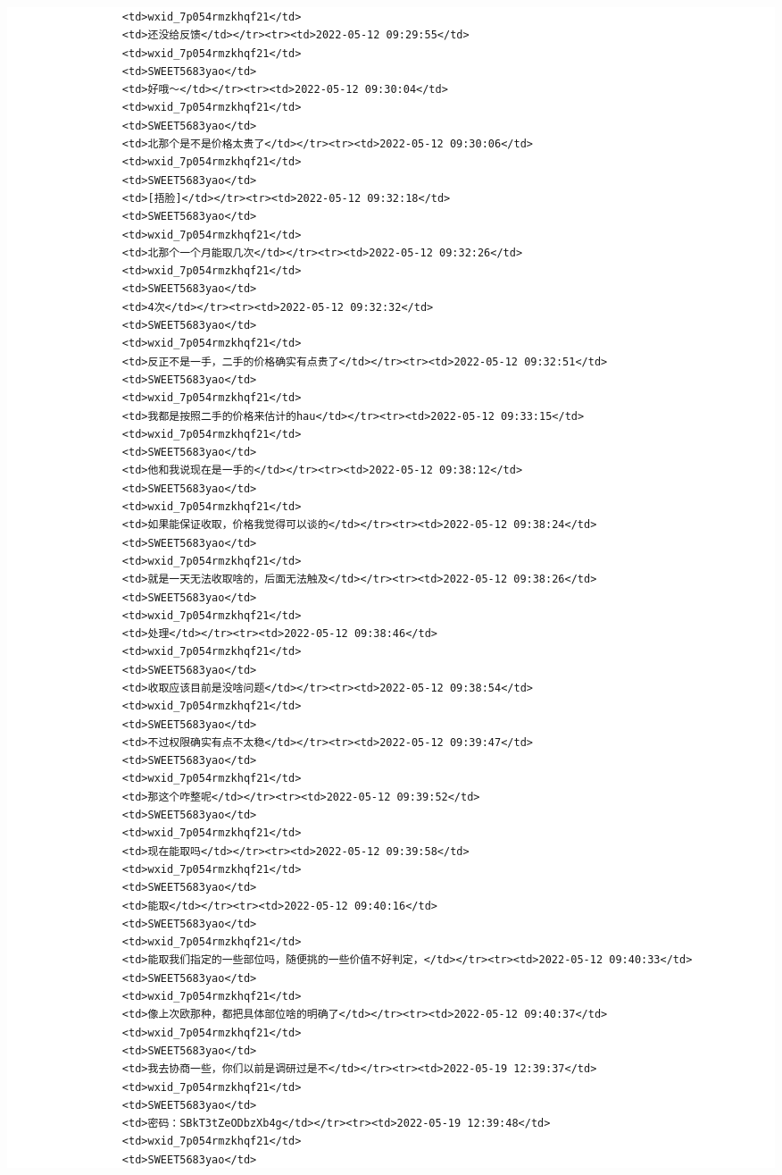                       <td>wxid_7p054rmzkhqf21</td>
                      <td>还没给反馈</td></tr><tr><td>2022-05-12 09:29:55</td>
                      <td>wxid_7p054rmzkhqf21</td>
                      <td>SWEET5683yao</td>
                      <td>好哦～</td></tr><tr><td>2022-05-12 09:30:04</td>
                      <td>wxid_7p054rmzkhqf21</td>
                      <td>SWEET5683yao</td>
                      <td>北那个是不是价格太贵了</td></tr><tr><td>2022-05-12 09:30:06</td>
                      <td>wxid_7p054rmzkhqf21</td>
                      <td>SWEET5683yao</td>
                      <td>[捂脸]</td></tr><tr><td>2022-05-12 09:32:18</td>
                      <td>SWEET5683yao</td>
                      <td>wxid_7p054rmzkhqf21</td>
                      <td>北那个一个月能取几次</td></tr><tr><td>2022-05-12 09:32:26</td>
                      <td>wxid_7p054rmzkhqf21</td>
                      <td>SWEET5683yao</td>
                      <td>4次</td></tr><tr><td>2022-05-12 09:32:32</td>
                      <td>SWEET5683yao</td>
                      <td>wxid_7p054rmzkhqf21</td>
                      <td>反正不是一手，二手的价格确实有点贵了</td></tr><tr><td>2022-05-12 09:32:51</td>
                      <td>SWEET5683yao</td>
                      <td>wxid_7p054rmzkhqf21</td>
                      <td>我都是按照二手的价格来估计的hau</td></tr><tr><td>2022-05-12 09:33:15</td>
                      <td>wxid_7p054rmzkhqf21</td>
                      <td>SWEET5683yao</td>
                      <td>他和我说现在是一手的</td></tr><tr><td>2022-05-12 09:38:12</td>
                      <td>SWEET5683yao</td>
                      <td>wxid_7p054rmzkhqf21</td>
                      <td>如果能保证收取，价格我觉得可以谈的</td></tr><tr><td>2022-05-12 09:38:24</td>
                      <td>SWEET5683yao</td>
                      <td>wxid_7p054rmzkhqf21</td>
                      <td>就是一天无法收取啥的，后面无法触及</td></tr><tr><td>2022-05-12 09:38:26</td>
                      <td>SWEET5683yao</td>
                      <td>wxid_7p054rmzkhqf21</td>
                      <td>处理</td></tr><tr><td>2022-05-12 09:38:46</td>
                      <td>wxid_7p054rmzkhqf21</td>
                      <td>SWEET5683yao</td>
                      <td>收取应该目前是没啥问题</td></tr><tr><td>2022-05-12 09:38:54</td>
                      <td>wxid_7p054rmzkhqf21</td>
                      <td>SWEET5683yao</td>
                      <td>不过权限确实有点不太稳</td></tr><tr><td>2022-05-12 09:39:47</td>
                      <td>SWEET5683yao</td>
                      <td>wxid_7p054rmzkhqf21</td>
                      <td>那这个咋整呢</td></tr><tr><td>2022-05-12 09:39:52</td>
                      <td>SWEET5683yao</td>
                      <td>wxid_7p054rmzkhqf21</td>
                      <td>现在能取吗</td></tr><tr><td>2022-05-12 09:39:58</td>
                      <td>wxid_7p054rmzkhqf21</td>
                      <td>SWEET5683yao</td>
                      <td>能取</td></tr><tr><td>2022-05-12 09:40:16</td>
                      <td>SWEET5683yao</td>
                      <td>wxid_7p054rmzkhqf21</td>
                      <td>能取我们指定的一些部位吗，随便挑的一些价值不好判定，</td></tr><tr><td>2022-05-12 09:40:33</td>
                      <td>SWEET5683yao</td>
                      <td>wxid_7p054rmzkhqf21</td>
                      <td>像上次欧那种，都把具体部位啥的明确了</td></tr><tr><td>2022-05-12 09:40:37</td>
                      <td>wxid_7p054rmzkhqf21</td>
                      <td>SWEET5683yao</td>
                      <td>我去协商一些，你们以前是调研过是不</td></tr><tr><td>2022-05-19 12:39:37</td>
                      <td>wxid_7p054rmzkhqf21</td>
                      <td>SWEET5683yao</td>
                      <td>密码：SBkT3tZeODbzXb4g</td></tr><tr><td>2022-05-19 12:39:48</td>
                      <td>wxid_7p054rmzkhqf21</td>
                      <td>SWEET5683yao</td>